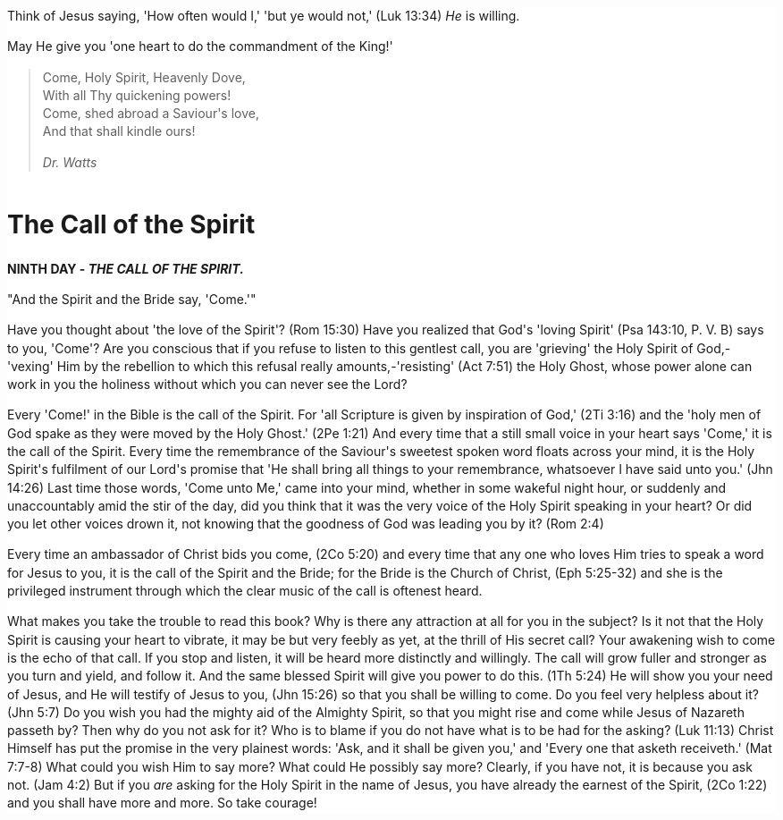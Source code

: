 Think of Jesus saying, 'How often would I,' 'but ye would not,' (Luk
13:34) *He* is willing.

May He give you 'one heart to do the commandment of the King!'

> Come, Holy Spirit, Heavenly Dove,\
>  With all Thy quickening powers!\
>  Come, shed abroad a Saviour's love,\
>  And that shall kindle ours!
>
> *Dr. Watts*
# The Call of the Spirit

**NINTH DAY - *THE CALL OF THE SPIRIT.***

"And the Spirit and the Bride say, 'Come.'"

Have you thought about 'the love of the Spirit'? (Rom 15:30) Have you
realized that God's 'loving Spirit' (Psa 143:10, P. V. B) says to you,
'Come'? Are you conscious that if you refuse to listen to this gentlest
call, you are 'grieving' the Holy Spirit of God,-'vexing' Him by the
rebellion to which this refusal really amounts,-'resisting' (Act 7:51)
the Holy Ghost, whose power alone can work in you the holiness without
which you can never see the Lord?

Every 'Come!' in the Bible is the call of the Spirit. For 'all Scripture
is given by inspiration of God,' (2Ti 3:16) and the 'holy men of God
spake as they were moved by the Holy Ghost.' (2Pe 1:21) And every time
that a still small voice in your heart says 'Come,' it is the call of
the Spirit. Every time the remembrance of the Saviour's sweetest spoken
word floats across your mind, it is the Holy Spirit's fulfilment of our
Lord's promise that 'He shall bring all things to your remembrance,
whatsoever I have said unto you.' (Jhn 14:26) Last time those words,
'Come unto Me,' came into your mind, whether in some wakeful night hour,
or suddenly and unaccountably amid the stir of the day, did you think
that it was the very voice of the Holy Spirit speaking in your heart? Or
did you let other voices drown it, not knowing that the goodness of God
was leading you by it? (Rom 2:4)

Every time an ambassador of Christ bids you come, (2Co 5:20) and every
time that any one who loves Him tries to speak a word for Jesus to you,
it is the call of the Spirit and the Bride; for the Bride is the Church
of Christ, (Eph 5:25-32) and she is the privileged instrument through
which the clear music of the call is oftenest heard.

What makes you take the trouble to read this book? Why is there any
attraction at all for you in the subject? Is it not that the Holy Spirit
is causing your heart to vibrate, it may be but very feebly as yet, at
the thrill of His secret call? Your awakening wish to come is the echo
of that call. If you stop and listen, it will be heard more distinctly
and willingly. The call will grow fuller and stronger as you turn and
yield, and follow it. And the same blessed Spirit will give you power to
do this. (1Th 5:24) He will show you your need of Jesus, and He will
testify of Jesus to you, (Jhn 15:26) so that you shall be willing to
come. Do you feel very helpless about it? (Jhn 5:7) Do you wish you had
the mighty aid of the Almighty Spirit, so that you might rise and come
while Jesus of Nazareth passeth by? Then why do you not ask for it? Who
is to blame if you do not have what is to be had for the asking? (Luk
11:13) Christ Himself has put the promise in the very plainest words:
'Ask, and it shall be given you,' and 'Every one that asketh receiveth.'
(Mat 7:7-8) What could you wish Him to say more? What could He possibly
say more? Clearly, if you have not, it is because you ask not. (Jam 4:2)
But if you *are* asking for the Holy Spirit in the name of Jesus, you
have already the earnest of the Spirit, (2Co 1:22) and you shall have
more and more. So take courage!
